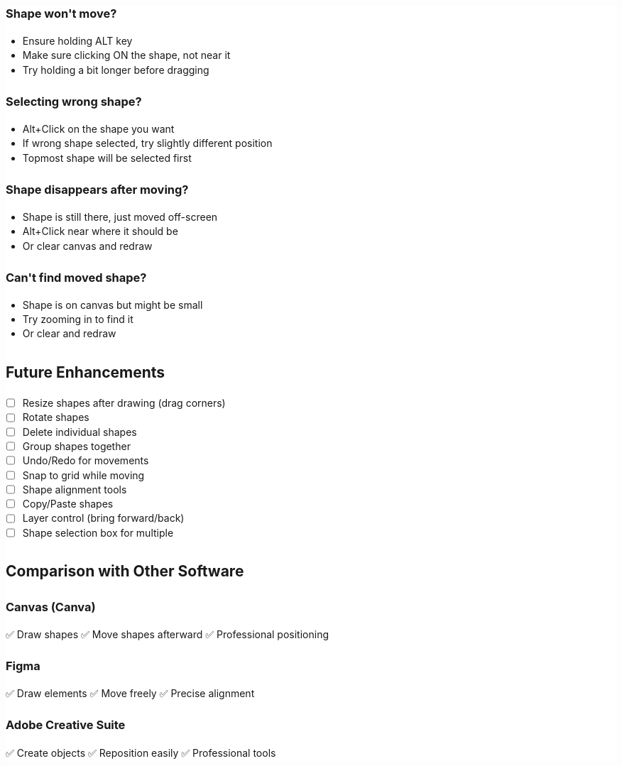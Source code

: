 ### Shape won't move?
- Ensure holding ALT key
- Make sure clicking ON the shape, not near it
- Try holding a bit longer before dragging

### Selecting wrong shape?
- Alt+Click on the shape you want
- If wrong shape selected, try slightly different position
- Topmost shape will be selected first

### Shape disappears after moving?
- Shape is still there, just moved off-screen
- Alt+Click near where it should be
- Or clear canvas and redraw

### Can't find moved shape?
- Shape is on canvas but might be small
- Try zooming in to find it
- Or clear and redraw

## Future Enhancements

- [ ] Resize shapes after drawing (drag corners)
- [ ] Rotate shapes
- [ ] Delete individual shapes
- [ ] Group shapes together
- [ ] Undo/Redo for movements
- [ ] Snap to grid while moving
- [ ] Shape alignment tools
- [ ] Copy/Paste shapes
- [ ] Layer control (bring forward/back)
- [ ] Shape selection box for multiple

## Comparison with Other Software

### Canvas (Canva)
✅ Draw shapes
✅ Move shapes afterward
✅ Professional positioning

### Figma
✅ Draw elements
✅ Move freely
✅ Precise alignment

### Adobe Creative Suite
✅ Create objects
✅ Reposition easily
✅ Professional tools
